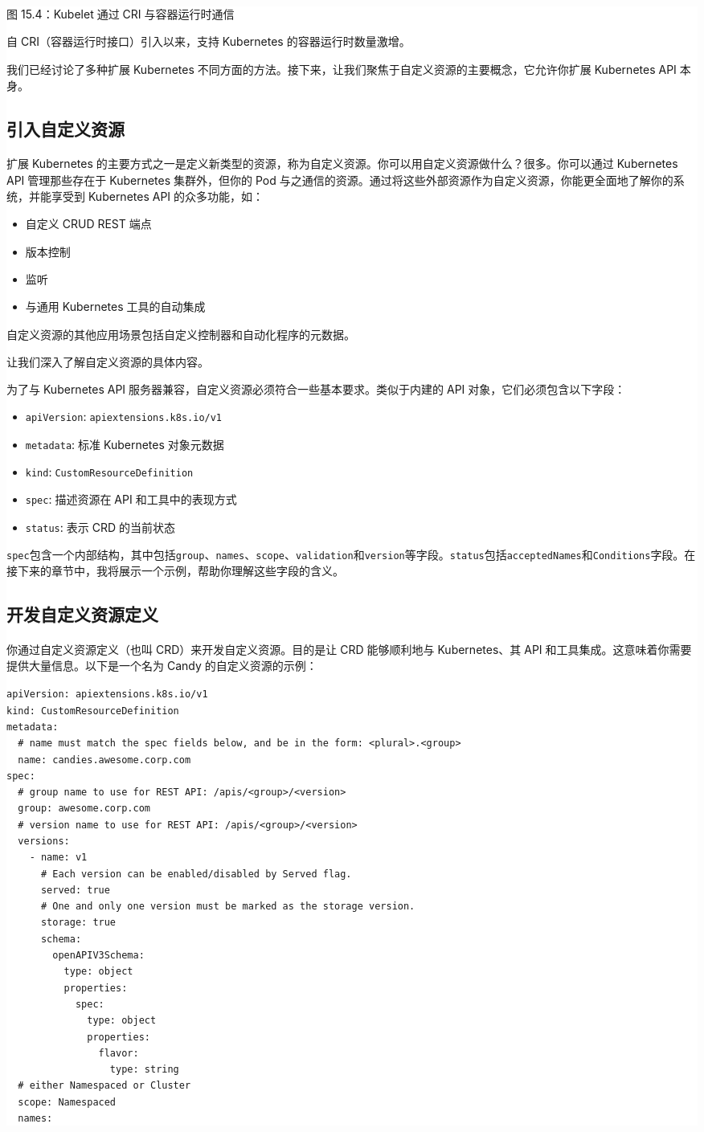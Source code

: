 图 15.4：Kubelet 通过 CRI 与容器运行时通信

自 CRI（容器运行时接口）引入以来，支持 Kubernetes 的容器运行时数量激增。

我们已经讨论了多种扩展 Kubernetes 不同方面的方法。接下来，让我们聚焦于自定义资源的主要概念，它允许你扩展 Kubernetes API 本身。

## 引入自定义资源

扩展 Kubernetes 的主要方式之一是定义新类型的资源，称为自定义资源。你可以用自定义资源做什么？很多。你可以通过 Kubernetes API 管理那些存在于 Kubernetes 集群外，但你的 Pod 与之通信的资源。通过将这些外部资源作为自定义资源，你能更全面地了解你的系统，并能享受到 Kubernetes API 的众多功能，如：

+   自定义 CRUD REST 端点

+   版本控制

+   监听

+   与通用 Kubernetes 工具的自动集成

自定义资源的其他应用场景包括自定义控制器和自动化程序的元数据。

让我们深入了解自定义资源的具体内容。

为了与 Kubernetes API 服务器兼容，自定义资源必须符合一些基本要求。类似于内建的 API 对象，它们必须包含以下字段：

+   `apiVersion`: `apiextensions.k8s.io/v1`

+   `metadata`: 标准 Kubernetes 对象元数据

+   `kind`: `CustomResourceDefinition`

+   `spec`: 描述资源在 API 和工具中的表现方式

+   `status`: 表示 CRD 的当前状态

`spec`包含一个内部结构，其中包括`group`、`names`、`scope`、`validation`和`version`等字段。`status`包括`acceptedNames`和`Conditions`字段。在接下来的章节中，我将展示一个示例，帮助你理解这些字段的含义。

## 开发自定义资源定义

你通过自定义资源定义（也叫 CRD）来开发自定义资源。目的是让 CRD 能够顺利地与 Kubernetes、其 API 和工具集成。这意味着你需要提供大量信息。以下是一个名为 Candy 的自定义资源的示例：

```
apiVersion: apiextensions.k8s.io/v1
kind: CustomResourceDefinition
metadata:
  # name must match the spec fields below, and be in the form: <plural>.<group>
  name: candies.awesome.corp.com
spec:
  # group name to use for REST API: /apis/<group>/<version>
  group: awesome.corp.com
  # version name to use for REST API: /apis/<group>/<version>
  versions:
    - name: v1
      # Each version can be enabled/disabled by Served flag.
      served: true
      # One and only one version must be marked as the storage version.
      storage: true
      schema:
        openAPIV3Schema:
          type: object
          properties:
            spec:
              type: object
              properties:
                flavor:
                  type: string
  # either Namespaced or Cluster
  scope: Namespaced
  names:
```